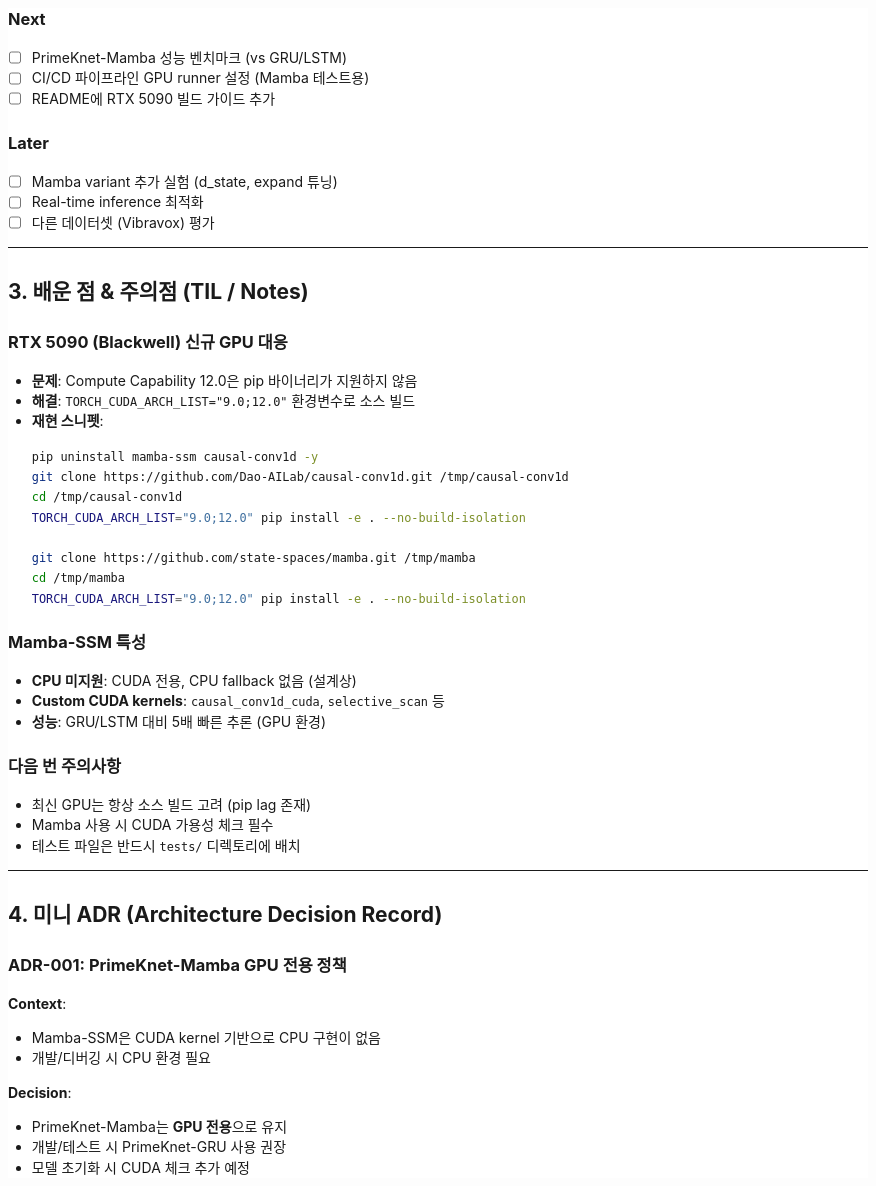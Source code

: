 ### Next
- [ ] PrimeKnet-Mamba 성능 벤치마크 (vs GRU/LSTM)
- [ ] CI/CD 파이프라인 GPU runner 설정 (Mamba 테스트용)
- [ ] README에 RTX 5090 빌드 가이드 추가

### Later
- [ ] Mamba variant 추가 실험 (d_state, expand 튜닝)
- [ ] Real-time inference 최적화
- [ ] 다른 데이터셋 (Vibravox) 평가

---

## 3. 배운 점 & 주의점 (TIL / Notes)

### RTX 5090 (Blackwell) 신규 GPU 대응
- **문제**: Compute Capability 12.0은 pip 바이너리가 지원하지 않음
- **해결**: `TORCH_CUDA_ARCH_LIST="9.0;12.0"` 환경변수로 소스 빌드
- **재현 스니펫**:
  ```bash
  pip uninstall mamba-ssm causal-conv1d -y
  git clone https://github.com/Dao-AILab/causal-conv1d.git /tmp/causal-conv1d
  cd /tmp/causal-conv1d
  TORCH_CUDA_ARCH_LIST="9.0;12.0" pip install -e . --no-build-isolation

  git clone https://github.com/state-spaces/mamba.git /tmp/mamba
  cd /tmp/mamba
  TORCH_CUDA_ARCH_LIST="9.0;12.0" pip install -e . --no-build-isolation
  ```

### Mamba-SSM 특성
- **CPU 미지원**: CUDA 전용, CPU fallback 없음 (설계상)
- **Custom CUDA kernels**: `causal_conv1d_cuda`, `selective_scan` 등
- **성능**: GRU/LSTM 대비 5배 빠른 추론 (GPU 환경)

### 다음 번 주의사항
- 최신 GPU는 항상 소스 빌드 고려 (pip lag 존재)
- Mamba 사용 시 CUDA 가용성 체크 필수
- 테스트 파일은 반드시 `tests/` 디렉토리에 배치

---

## 4. 미니 ADR (Architecture Decision Record)

### ADR-001: PrimeKnet-Mamba GPU 전용 정책

**Context**:
- Mamba-SSM은 CUDA kernel 기반으로 CPU 구현이 없음
- 개발/디버깅 시 CPU 환경 필요

**Decision**:
- PrimeKnet-Mamba는 **GPU 전용**으로 유지
- 개발/테스트 시 PrimeKnet-GRU 사용 권장
- 모델 초기화 시 CUDA 체크 추가 예정
